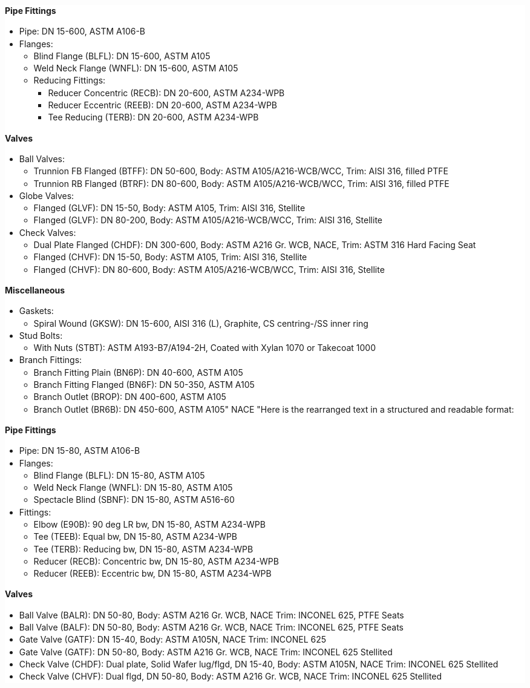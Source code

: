 **Pipe Fittings**

* Pipe: DN 15-600, ASTM A106-B
* Flanges:
	+ Blind Flange (BLFL): DN 15-600, ASTM A105
	+ Weld Neck Flange (WNFL): DN 15-600, ASTM A105
	+ Reducing Fittings:
		- Reducer Concentric (RECB): DN 20-600, ASTM A234-WPB
		- Reducer Eccentric (REEB): DN 20-600, ASTM A234-WPB
		- Tee Reducing (TERB): DN 20-600, ASTM A234-WPB

**Valves**

* Ball Valves:
	+ Trunnion FB Flanged (BTFF): DN 50-600, Body: ASTM A105/A216-WCB/WCC, Trim: AISI 316, filled PTFE
	+ Trunnion RB Flanged (BTRF): DN 80-600, Body: ASTM A105/A216-WCB/WCC, Trim: AISI 316, filled PTFE
* Globe Valves:
	+ Flanged (GLVF): DN 15-50, Body: ASTM A105, Trim: AISI 316, Stellite
	+ Flanged (GLVF): DN 80-200, Body: ASTM A105/A216-WCB/WCC, Trim: AISI 316, Stellite
* Check Valves:
	+ Dual Plate Flanged (CHDF): DN 300-600, Body: ASTM A216 Gr. WCB, NACE, Trim: ASTM 316 Hard Facing Seat
	+ Flanged (CHVF): DN 15-50, Body: ASTM A105, Trim: AISI 316, Stellite
	+ Flanged (CHVF): DN 80-600, Body: ASTM A105/A216-WCB/WCC, Trim: AISI 316, Stellite

**Miscellaneous**

* Gaskets:
	+ Spiral Wound (GKSW): DN 15-600, AISI 316 (L), Graphite, CS centring-/SS inner ring
* Stud Bolts:
	+ With Nuts (STBT): ASTM A193-B7/A194-2H, Coated with Xylan 1070 or Takecoat 1000
* Branch Fittings:
	+ Branch Fitting Plain (BN6P): DN 40-600, ASTM A105
	+ Branch Fitting Flanged (BN6F): DN 50-350, ASTM A105
	+ Branch Outlet (BROP): DN 400-600, ASTM A105
	+ Branch Outlet (BR6B): DN 450-600, ASTM A105"
NACE	"Here is the rearranged text in a structured and readable format:

**Pipe Fittings**

* Pipe: DN 15-80, ASTM A106-B
* Flanges:
	+ Blind Flange (BLFL): DN 15-80, ASTM A105
	+ Weld Neck Flange (WNFL): DN 15-80, ASTM A105
	+ Spectacle Blind (SBNF): DN 15-80, ASTM A516-60
* Fittings:
	+ Elbow (E90B): 90 deg LR bw, DN 15-80, ASTM A234-WPB
	+ Tee (TEEB): Equal bw, DN 15-80, ASTM A234-WPB
	+ Tee (TERB): Reducing bw, DN 15-80, ASTM A234-WPB
	+ Reducer (RECB): Concentric bw, DN 15-80, ASTM A234-WPB
	+ Reducer (REEB): Eccentric bw, DN 15-80, ASTM A234-WPB

**Valves**

* Ball Valve (BALR): DN 50-80, Body: ASTM A216 Gr. WCB, NACE Trim: INCONEL 625, PTFE Seats
* Ball Valve (BALF): DN 50-80, Body: ASTM A216 Gr. WCB, NACE Trim: INCONEL 625, PTFE Seats
* Gate Valve (GATF): DN 15-40, Body: ASTM A105N, NACE Trim: INCONEL 625
* Gate Valve (GATF): DN 50-80, Body: ASTM A216 Gr. WCB, NACE Trim: INCONEL 625 Stellited
* Check Valve (CHDF): Dual plate, Solid Wafer lug/flgd, DN 15-40, Body: ASTM A105N, NACE Trim: INCONEL 625 Stellited
* Check Valve (CHVF): Dual flgd, DN 50-80, Body: ASTM A216 Gr. WCB, NACE Trim: INCONEL 625 Stellited
